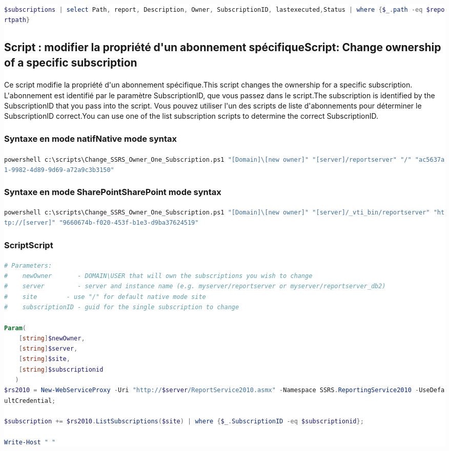 ```powershell
$subscriptions | select Path, report, Description, Owner, SubscriptionID, lastexecuted,Status | where {$_.path -eq $reportpath}
```

##  <a name="script-change-ownership-of-a-specific-subscription"></a><a name="bkmk_change_all_1_subscription"></a> <span data-ttu-id="aca25-176">Script : modifier la propriété d'un abonnement spécifique</span><span class="sxs-lookup"><span data-stu-id="aca25-176">Script: Change ownership of a specific subscription</span></span>
 <span data-ttu-id="aca25-177">Ce script modifie la propriété d'un abonnement spécifique.</span><span class="sxs-lookup"><span data-stu-id="aca25-177">This script changes the ownership for a specific subscription.</span></span> <span data-ttu-id="aca25-178">L'abonnement est identifié par le paramètre SubscriptionID, que vous passez dans le script.</span><span class="sxs-lookup"><span data-stu-id="aca25-178">The subscription is identified by the SubscriptionID that you pass into the script.</span></span> <span data-ttu-id="aca25-179">Vous pouvez utiliser l'un des scripts de liste d'abonnements pour déterminer le SubscriptionID correct.</span><span class="sxs-lookup"><span data-stu-id="aca25-179">You can use one of the list subscription scripts to determine the correct SubscriptionID.</span></span>

### <a name="native-mode-syntax"></a><span data-ttu-id="aca25-180">Syntaxe en mode natif</span><span class="sxs-lookup"><span data-stu-id="aca25-180">Native mode syntax</span></span>

```cmd
powershell c:\scripts\Change_SSRS_Owner_One_Subscription.ps1 "[Domain]\[new owner]" "[server]/reportserver" "/" "ac5637a1-9982-4d89-9d69-a72a9c3b3150"
```

### <a name="sharepoint-mode-syntax"></a><span data-ttu-id="aca25-181">Syntaxe en mode SharePoint</span><span class="sxs-lookup"><span data-stu-id="aca25-181">SharePoint mode syntax</span></span>

```cmd
powershell c:\scripts\Change_SSRS_Owner_One_Subscription.ps1 "[Domain]\[new owner]" "[server]/_vti_bin/reportserver" "http://[server]" "9660674b-f020-453f-b1e3-d9ba37624519"
```

### <a name="script"></a><span data-ttu-id="aca25-182">Script</span><span class="sxs-lookup"><span data-stu-id="aca25-182">Script</span></span>

```powershell
# Parameters:
#    newOwner       - DOMAIN\USER that will own the subscriptions you wish to change
#    server         - server and instance name (e.g. myserver/reportserver or myserver/reportserver_db2)
#    site        - use "/" for default native mode site
#    subscriptionID - guid for the single subscription to change

Param(
    [string]$newOwner,
    [string]$server,
    [string]$site,
    [string]$subscriptionid
   )
$rs2010 = New-WebServiceProxy -Uri "http://$server/ReportService2010.asmx" -Namespace SSRS.ReportingService2010 -UseDefaultCredential;

$subscription += $rs2010.ListSubscriptions($site) | where {$_.SubscriptionID -eq $subscriptionid};

Write-Host " "
```